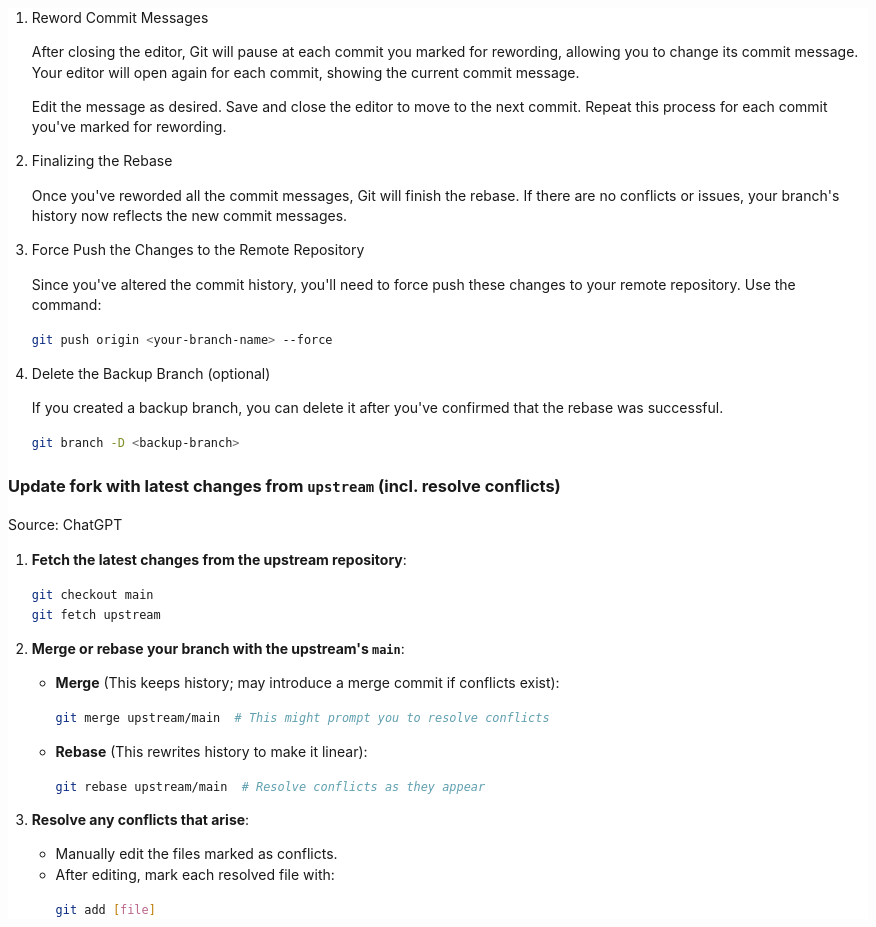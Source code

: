 1. Reword Commit Messages

   After closing the editor, Git will pause at each commit you marked for rewording, allowing you to
   change its commit message. Your editor will open again for each commit, showing the current
   commit message.

   Edit the message as desired. Save and close the editor to move to the next commit. Repeat this
   process for each commit you've marked for rewording.

1. Finalizing the Rebase

   Once you've reworded all the commit messages, Git will finish the rebase. If there are no
   conflicts or issues, your branch's history now reflects the new commit messages.

1. Force Push the Changes to the Remote Repository

   Since you've altered the commit history, you'll need to force push these changes to your remote
   repository. Use the command:

   ```sh
   git push origin <your-branch-name> --force
   ```

1. Delete the Backup Branch (optional)

   If you created a backup branch, you can delete it after you've confirmed that the rebase was
   successful.

   ```sh
   git branch -D <backup-branch>
   ```

### Update fork with latest changes from `upstream` (incl. resolve conflicts)

Source: ChatGPT

1. **Fetch the latest changes from the upstream repository**:

   ```sh
   git checkout main
   git fetch upstream
   ```

2. **Merge or rebase your branch with the upstream's `main`**:

   - **Merge** (This keeps history; may introduce a merge commit if conflicts exist):
     ```bash
     git merge upstream/main  # This might prompt you to resolve conflicts
     ```
   - **Rebase** (This rewrites history to make it linear):
     ```bash
     git rebase upstream/main  # Resolve conflicts as they appear
     ```

3. **Resolve any conflicts that arise**:

   - Manually edit the files marked as conflicts.
   - After editing, mark each resolved file with:
     ```bash
     git add [file]
     ```
